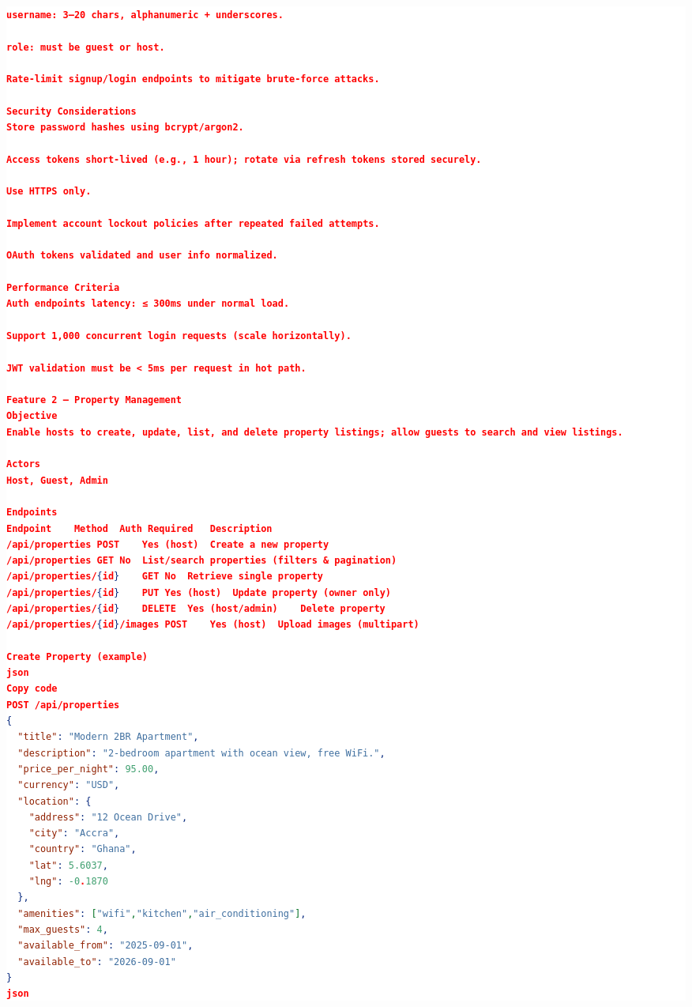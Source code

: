 ```json
username: 3–20 chars, alphanumeric + underscores.

role: must be guest or host.

Rate-limit signup/login endpoints to mitigate brute-force attacks.

Security Considerations
Store password hashes using bcrypt/argon2.

Access tokens short-lived (e.g., 1 hour); rotate via refresh tokens stored securely.

Use HTTPS only.

Implement account lockout policies after repeated failed attempts.

OAuth tokens validated and user info normalized.

Performance Criteria
Auth endpoints latency: ≤ 300ms under normal load.

Support 1,000 concurrent login requests (scale horizontally).

JWT validation must be < 5ms per request in hot path.

Feature 2 — Property Management
Objective
Enable hosts to create, update, list, and delete property listings; allow guests to search and view listings.

Actors
Host, Guest, Admin

Endpoints
Endpoint	Method	Auth Required	Description
/api/properties	POST	Yes (host)	Create a new property
/api/properties	GET	No	List/search properties (filters & pagination)
/api/properties/{id}	GET	No	Retrieve single property
/api/properties/{id}	PUT	Yes (host)	Update property (owner only)
/api/properties/{id}	DELETE	Yes (host/admin)	Delete property
/api/properties/{id}/images	POST	Yes (host)	Upload images (multipart)

Create Property (example)
json
Copy code
POST /api/properties
{
  "title": "Modern 2BR Apartment",
  "description": "2-bedroom apartment with ocean view, free WiFi.",
  "price_per_night": 95.00,
  "currency": "USD",
  "location": {
    "address": "12 Ocean Drive",
    "city": "Accra",
    "country": "Ghana",
    "lat": 5.6037,
    "lng": -0.1870
  },
  "amenities": ["wifi","kitchen","air_conditioning"],
  "max_guests": 4,
  "available_from": "2025-09-01",
  "available_to": "2026-09-01"
}
json
```